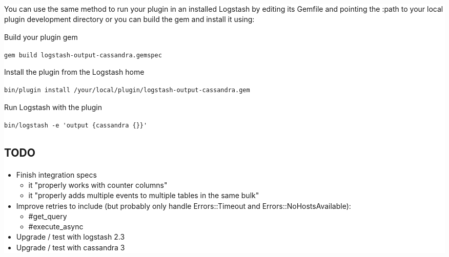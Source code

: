 You can use the same method to run your plugin in an installed Logstash by editing its Gemfile and pointing the :path to your local plugin development directory or you can build the gem and install it using:

Build your plugin gem
```
gem build logstash-output-cassandra.gemspec
```
Install the plugin from the Logstash home
```
bin/plugin install /your/local/plugin/logstash-output-cassandra.gem
```
Run Logstash with the plugin
```
bin/logstash -e 'output {cassandra {}}'
```

## TODO
* Finish integration specs
    * it "properly works with counter columns"
    * it "properly adds multiple events to multiple tables in the same bulk"
* Improve retries to include (but probably only handle Errors::Timeout and Errors::NoHostsAvailable):
    * \#get_query
    * \#execute_async
* Upgrade / test with logstash 2.3
* Upgrade / test with cassandra 3
